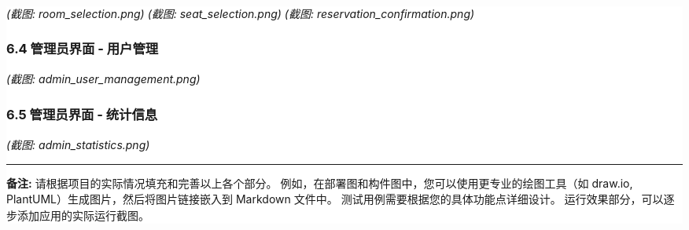 _(截图: room_selection.png)_
_(截图: seat_selection.png)_
_(截图: reservation_confirmation.png)_

### 6.4 管理员界面 - 用户管理

_(截图: admin_user_management.png)_

### 6.5 管理员界面 - 统计信息

_(截图: admin_statistics.png)_

---

**备注:** 请根据项目的实际情况填充和完善以上各个部分。
例如，在部署图和构件图中，您可以使用更专业的绘图工具（如 draw.io, PlantUML）生成图片，然后将图片链接嵌入到 Markdown 文件中。
测试用例需要根据您的具体功能点详细设计。
运行效果部分，可以逐步添加应用的实际运行截图。
